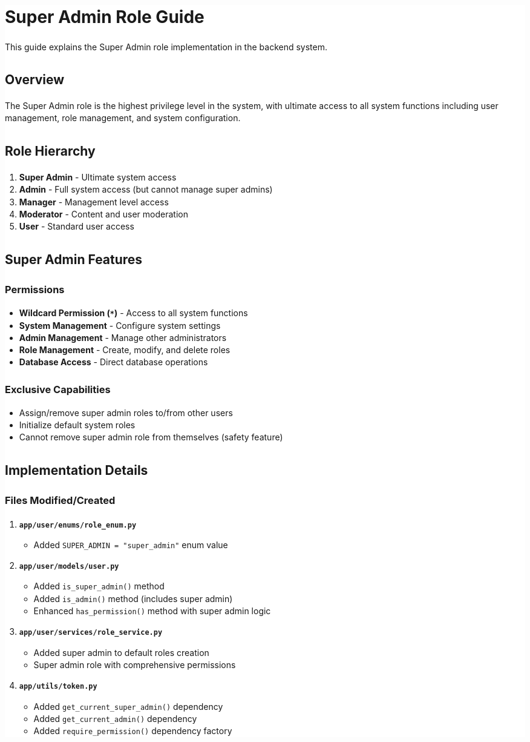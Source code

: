 # Super Admin Role Guide

This guide explains the Super Admin role implementation in the backend system.

## Overview

The Super Admin role is the highest privilege level in the system, with ultimate access to all system functions including user management, role management, and system configuration.

## Role Hierarchy

1. **Super Admin** - Ultimate system access
2. **Admin** - Full system access (but cannot manage super admins)
3. **Manager** - Management level access
4. **Moderator** - Content and user moderation
5. **User** - Standard user access

## Super Admin Features

### Permissions
- **Wildcard Permission (`*`)** - Access to all system functions
- **System Management** - Configure system settings
- **Admin Management** - Manage other administrators
- **Role Management** - Create, modify, and delete roles
- **Database Access** - Direct database operations

### Exclusive Capabilities
- Assign/remove super admin roles to/from other users
- Initialize default system roles
- Cannot remove super admin role from themselves (safety feature)

## Implementation Details

### Files Modified/Created

1. **`app/user/enums/role_enum.py`**
   - Added `SUPER_ADMIN = "super_admin"` enum value

2. **`app/user/models/user.py`**
   - Added `is_super_admin()` method
   - Added `is_admin()` method (includes super admin)
   - Enhanced `has_permission()` method with super admin logic

3. **`app/user/services/role_service.py`**
   - Added super admin to default roles creation
   - Super admin role with comprehensive permissions

4. **`app/utils/token.py`**
   - Added `get_current_super_admin()` dependency
   - Added `get_current_admin()` dependency
   - Added `require_permission()` dependency factory
